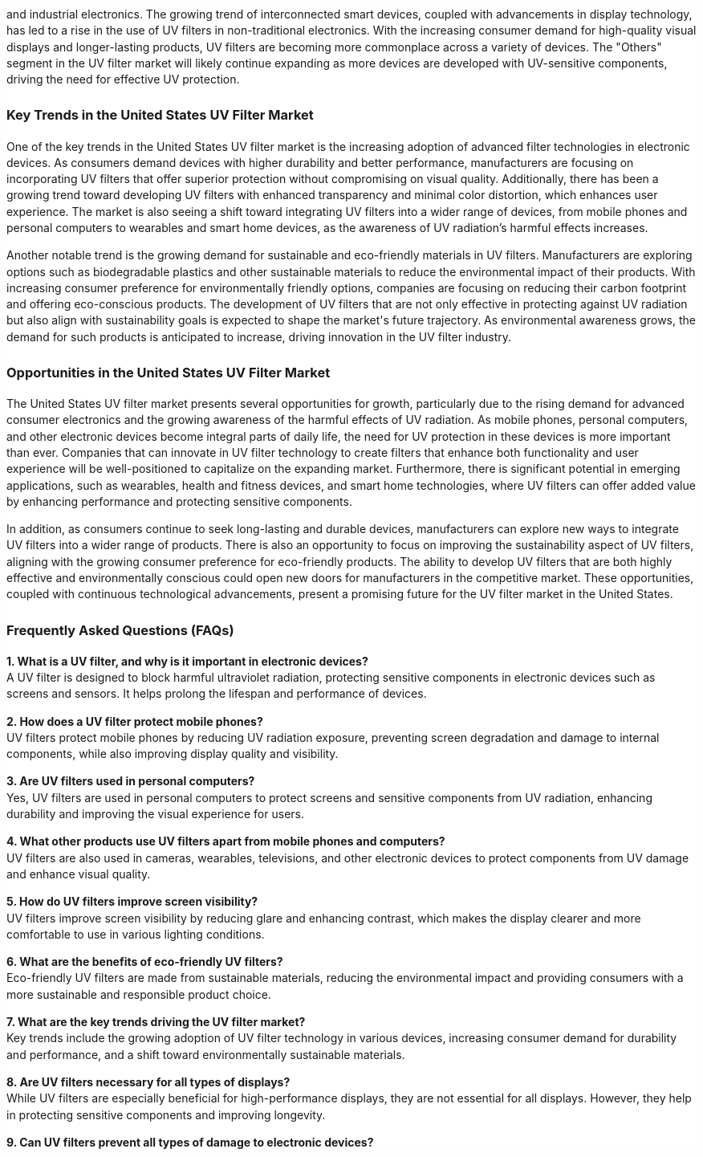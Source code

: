 and industrial electronics. The growing trend of interconnected smart devices, coupled with advancements in display technology, has led to a rise in the use of UV filters in non-traditional electronics. With the increasing consumer demand for high-quality visual displays and longer-lasting products, UV filters are becoming more commonplace across a variety of devices. The "Others" segment in the UV filter market will likely continue expanding as more devices are developed with UV-sensitive components, driving the need for effective UV protection. </p> <h3>Key Trends in the United States UV Filter Market</h3> <p>One of the key trends in the United States UV filter market is the increasing adoption of advanced filter technologies in electronic devices. As consumers demand devices with higher durability and better performance, manufacturers are focusing on incorporating UV filters that offer superior protection without compromising on visual quality. Additionally, there has been a growing trend toward developing UV filters with enhanced transparency and minimal color distortion, which enhances user experience. The market is also seeing a shift toward integrating UV filters into a wider range of devices, from mobile phones and personal computers to wearables and smart home devices, as the awareness of UV radiation’s harmful effects increases. <p>Another notable trend is the growing demand for sustainable and eco-friendly materials in UV filters. Manufacturers are exploring options such as biodegradable plastics and other sustainable materials to reduce the environmental impact of their products. With increasing consumer preference for environmentally friendly options, companies are focusing on reducing their carbon footprint and offering eco-conscious products. The development of UV filters that are not only effective in protecting against UV radiation but also align with sustainability goals is expected to shape the market's future trajectory. As environmental awareness grows, the demand for such products is anticipated to increase, driving innovation in the UV filter industry. </p> <h3>Opportunities in the United States UV Filter Market</h3> <p>The United States UV filter market presents several opportunities for growth, particularly due to the rising demand for advanced consumer electronics and the growing awareness of the harmful effects of UV radiation. As mobile phones, personal computers, and other electronic devices become integral parts of daily life, the need for UV protection in these devices is more important than ever. Companies that can innovate in UV filter technology to create filters that enhance both functionality and user experience will be well-positioned to capitalize on the expanding market. Furthermore, there is significant potential in emerging applications, such as wearables, health and fitness devices, and smart home technologies, where UV filters can offer added value by enhancing performance and protecting sensitive components. <p>In addition, as consumers continue to seek long-lasting and durable devices, manufacturers can explore new ways to integrate UV filters into a wider range of products. There is also an opportunity to focus on improving the sustainability aspect of UV filters, aligning with the growing consumer preference for eco-friendly products. The ability to develop UV filters that are both highly effective and environmentally conscious could open new doors for manufacturers in the competitive market. These opportunities, coupled with continuous technological advancements, present a promising future for the UV filter market in the United States. </p> <h3>Frequently Asked Questions (FAQs)</h3> <p><strong>1. What is a UV filter, and why is it important in electronic devices?</strong><br> A UV filter is designed to block harmful ultraviolet radiation, protecting sensitive components in electronic devices such as screens and sensors. It helps prolong the lifespan and performance of devices.</p> <p><strong>2. How does a UV filter protect mobile phones?</strong><br> UV filters protect mobile phones by reducing UV radiation exposure, preventing screen degradation and damage to internal components, while also improving display quality and visibility.</p> <p><strong>3. Are UV filters used in personal computers?</strong><br> Yes, UV filters are used in personal computers to protect screens and sensitive components from UV radiation, enhancing durability and improving the visual experience for users.</p> <p><strong>4. What other products use UV filters apart from mobile phones and computers?</strong><br> UV filters are also used in cameras, wearables, televisions, and other electronic devices to protect components from UV damage and enhance visual quality.</p> <p><strong>5. How do UV filters improve screen visibility?</strong><br> UV filters improve screen visibility by reducing glare and enhancing contrast, which makes the display clearer and more comfortable to use in various lighting conditions.</p> <p><strong>6. What are the benefits of eco-friendly UV filters?</strong><br> Eco-friendly UV filters are made from sustainable materials, reducing the environmental impact and providing consumers with a more sustainable and responsible product choice.</p> <p><strong>7. What are the key trends driving the UV filter market?</strong><br> Key trends include the growing adoption of UV filter technology in various devices, increasing consumer demand for durability and performance, and a shift toward environmentally sustainable materials.</p> <p><strong>8. Are UV filters necessary for all types of displays?</strong><br> While UV filters are especially beneficial for high-performance displays, they are not essential for all displays. However, they help in protecting sensitive components and improving longevity.</p> <p><strong>9. Can UV filters prevent all types of damage to electronic devices?</strong><br>